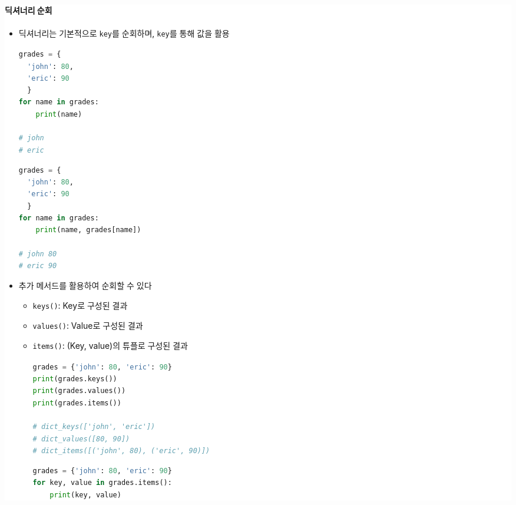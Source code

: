 #### 딕셔너리 순회
- 딕셔너리는 기본적으로 `key`를 순회하며, `key`를 통해 값을 활용
    ```python
    grades = {
      'john': 80, 
      'eric': 90
      }
    for name in grades:
        print(name)

    # john
    # eric
    ```

    ```python
    grades = {
      'john': 80, 
      'eric': 90
      }
    for name in grades:
        print(name, grades[name])
    
    # john 80
    # eric 90
    ```

- 추가 메서드를 활용하여 순회할 수 있다
    - `keys()`: Key로 구성된 결과
    - `values()`: Value로 구성된 결과
    - `items()`: (Key, value)의 튜플로 구성된 결과
        ```python
        grades = {'john': 80, 'eric': 90}
        print(grades.keys())
        print(grades.values())
        print(grades.items())

        # dict_keys(['john', 'eric'])
        # dict_values([80, 90])
        # dict_items([('john', 80), ('eric', 90)])
        ```

        ```python
        grades = {'john': 80, 'eric': 90}
        for key, value in grades.items():
            print(key, value)
        ```
